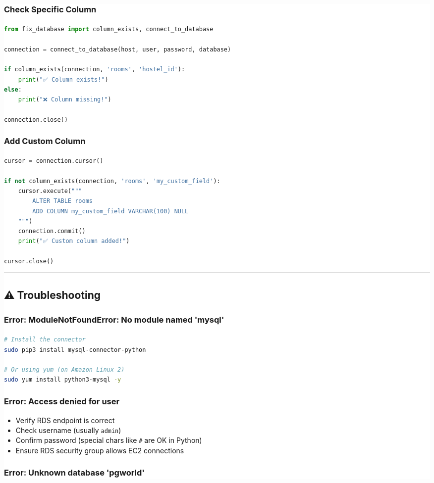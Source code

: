 ### **Check Specific Column**

```python
from fix_database import column_exists, connect_to_database

connection = connect_to_database(host, user, password, database)

if column_exists(connection, 'rooms', 'hostel_id'):
    print("✅ Column exists!")
else:
    print("❌ Column missing!")
    
connection.close()
```

### **Add Custom Column**

```python
cursor = connection.cursor()

if not column_exists(connection, 'rooms', 'my_custom_field'):
    cursor.execute("""
        ALTER TABLE rooms 
        ADD COLUMN my_custom_field VARCHAR(100) NULL
    """)
    connection.commit()
    print("✅ Custom column added!")
    
cursor.close()
```

---

## ⚠️ Troubleshooting

### **Error: ModuleNotFoundError: No module named 'mysql'**

```bash
# Install the connector
sudo pip3 install mysql-connector-python

# Or using yum (on Amazon Linux 2)
sudo yum install python3-mysql -y
```

### **Error: Access denied for user**

- Verify RDS endpoint is correct
- Check username (usually `admin`)
- Confirm password (special chars like `#` are OK in Python)
- Ensure RDS security group allows EC2 connections

### **Error: Unknown database 'pgworld'**
